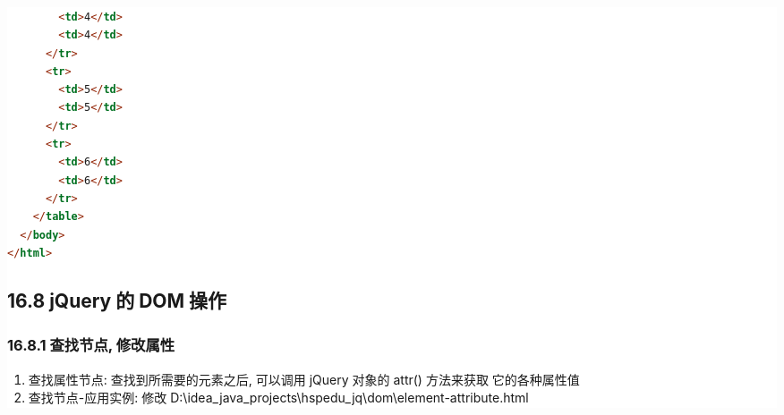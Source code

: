 ```html
        <td>4</td>
        <td>4</td>
      </tr>
      <tr>
        <td>5</td>
        <td>5</td>
      </tr>
      <tr>
        <td>6</td>
        <td>6</td>
      </tr>
    </table>
  </body>
</html>
```

## 16.8 jQuery 的 DOM 操作

### 16.8.1 查找节点, 修改属性

1. 查找属性节点: 查找到所需要的元素之后, 可以调用 jQuery 对象的 attr() 方法来获取 它的各种属性值
2. 查找节点-应用实例: 修改 D:\idea_java_projects\hspedu_jq\dom\element-attribute.html